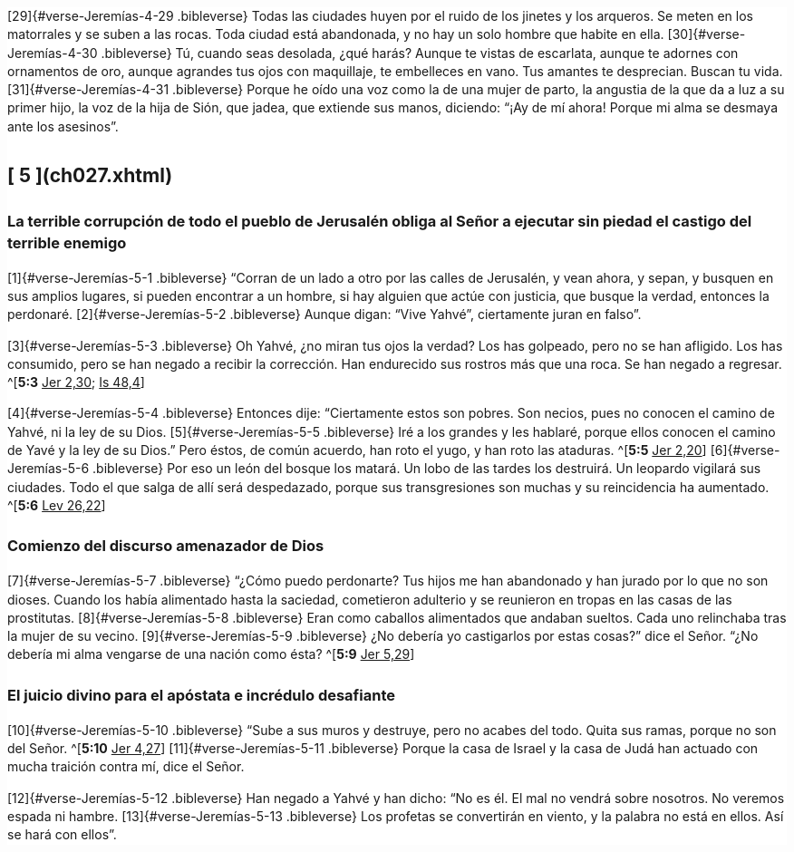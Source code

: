 [29]{#verse-Jeremías-4-29 .bibleverse} Todas las ciudades huyen por el ruido de los jinetes y los arqueros. Se meten en los matorrales y se suben a las rocas. Toda ciudad está abandonada, y no hay un solo hombre que habite en ella. [30]{#verse-Jeremías-4-30 .bibleverse} Tú, cuando seas desolada, ¿qué harás? Aunque te vistas de escarlata, aunque te adornes con ornamentos de oro, aunque agrandes tus ojos con maquillaje, te embelleces en vano. Tus amantes te desprecian. Buscan tu vida. [31]{#verse-Jeremías-4-31 .bibleverse} Porque he oído una voz como la de una mujer de parto, la angustia de la que da a luz a su primer hijo, la voz de la hija de Sión, que jadea, que extiende sus manos, diciendo: “¡Ay de mí ahora! Porque mi alma se desmaya ante los asesinos”.

<h2 class="chaptertitle">[&nbsp;5&nbsp;](ch027.xhtml)<span><span id="chapter-Jeremías-5"></span></span></h2>

### La terrible corrupción de todo el pueblo de Jerusalén obliga al Señor a ejecutar sin piedad el castigo del terrible enemigo
[1]{#verse-Jeremías-5-1 .bibleverse} “Corran de un lado a otro por las calles de Jerusalén, y vean ahora, y sepan, y busquen en sus amplios lugares, si pueden encontrar a un hombre, si hay alguien que actúe con justicia, que busque la verdad, entonces la perdonaré. [2]{#verse-Jeremías-5-2 .bibleverse} Aunque digan: “Vive Yahvé”, ciertamente juran en falso”.

[3]{#verse-Jeremías-5-3 .bibleverse} Oh Yahvé, ¿no miran tus ojos la verdad? Los has golpeado, pero no se han afligido. Los has consumido, pero se han negado a recibir la corrección. Han endurecido sus rostros más que una roca. Se han negado a regresar. ^[**5:3** [Jer 2,30](ch027.xhtml#verse-Jeremías-2-30); [Is 48,4](ch026.xhtml#verse-Isaías-48-4)]

[4]{#verse-Jeremías-5-4 .bibleverse} Entonces dije: “Ciertamente estos son pobres. Son necios, pues no conocen el camino de Yahvé, ni la ley de su Dios. [5]{#verse-Jeremías-5-5 .bibleverse} Iré a los grandes y les hablaré, porque ellos conocen el camino de Yavé y la ley de su Dios.” Pero éstos, de común acuerdo, han roto el yugo, y han roto las ataduras. ^[**5:5** [Jer 2,20](ch027.xhtml#verse-Jeremías-2-20)] [6]{#verse-Jeremías-5-6 .bibleverse} Por eso un león del bosque los matará. Un lobo de las tardes los destruirá. Un leopardo vigilará sus ciudades. Todo el que salga de allí será despedazado, porque sus transgresiones son muchas y su reincidencia ha aumentado. ^[**5:6** [Lev 26,22](ch006.xhtml#verse-Levítico-26-22)]

### Comienzo del discurso amenazador de Dios
[7]{#verse-Jeremías-5-7 .bibleverse} “¿Cómo puedo perdonarte? Tus hijos me han abandonado y han jurado por lo que no son dioses. Cuando los había alimentado hasta la saciedad, cometieron adulterio y se reunieron en tropas en las casas de las prostitutas. [8]{#verse-Jeremías-5-8 .bibleverse} Eran como caballos alimentados que andaban sueltos. Cada uno relinchaba tras la mujer de su vecino. [9]{#verse-Jeremías-5-9 .bibleverse} ¿No debería yo castigarlos por estas cosas?” dice el Señor. “¿No debería mi alma vengarse de una nación como ésta? ^[**5:9** [Jer 5,29](ch027.xhtml#verse-Jeremías-5-29)]

### El juicio divino para el apóstata e incrédulo desafiante
[10]{#verse-Jeremías-5-10 .bibleverse} “Sube a sus muros y destruye, pero no acabes del todo. Quita sus ramas, porque no son del Señor. ^[**5:10** [Jer 4,27](ch027.xhtml#verse-Jeremías-4-27)] [11]{#verse-Jeremías-5-11 .bibleverse} Porque la casa de Israel y la casa de Judá han actuado con mucha traición contra mí, dice el Señor.

[12]{#verse-Jeremías-5-12 .bibleverse} Han negado a Yahvé y han dicho: “No es él. El mal no vendrá sobre nosotros. No veremos espada ni hambre. [13]{#verse-Jeremías-5-13 .bibleverse} Los profetas se convertirán en viento, y la palabra no está en ellos. Así se hará con ellos”.
